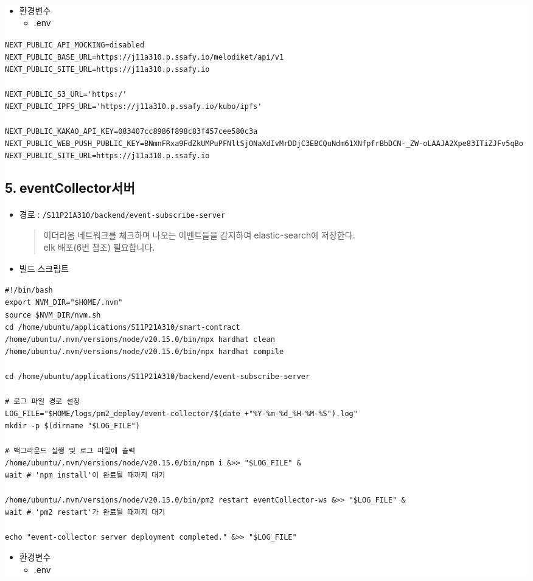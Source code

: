 - 환경변수
  - .env

```
NEXT_PUBLIC_API_MOCKING=disabled
NEXT_PUBLIC_BASE_URL=https://j11a310.p.ssafy.io/melodiket/api/v1
NEXT_PUBLIC_SITE_URL=https://j11a310.p.ssafy.io

NEXT_PUBLIC_S3_URL='https:/'
NEXT_PUBLIC_IPFS_URL='https://j11a310.p.ssafy.io/kubo/ipfs'

NEXT_PUBLIC_KAKAO_API_KEY=083407cc8986f898c83f457cee580c3a
NEXT_PUBLIC_WEB_PUSH_PUBLIC_KEY=BNmnFRxa9FdZkUMPuPFNltSjONaXdIvMrDDjC3EBCQuNdm61XNfpfrBbDCN-_ZW-oLAAJA2Xpe83ITiZJFv5qBo
NEXT_PUBLIC_SITE_URL=https://j11a310.p.ssafy.io
```

## 5. eventCollector서버

- 경로 : `/S11P21A310/backend/event-subscribe-server`

  > 이더리움 네트워크를 체크하며 나오는 이벤트들을 감지하여 elastic-search에 저장한다.  
  > elk 배포(6번 참조) 필요합니다.

- 빌드 스크립트

```
#!/bin/bash
export NVM_DIR="$HOME/.nvm"
source $NVM_DIR/nvm.sh
cd /home/ubuntu/applications/S11P21A310/smart-contract
/home/ubuntu/.nvm/versions/node/v20.15.0/bin/npx hardhat clean
/home/ubuntu/.nvm/versions/node/v20.15.0/bin/npx hardhat compile

cd /home/ubuntu/applications/S11P21A310/backend/event-subscribe-server

# 로그 파일 경로 설정
LOG_FILE="$HOME/logs/pm2_deploy/event-collector/$(date +"%Y-%m-%d_%H-%M-%S").log"
mkdir -p $(dirname "$LOG_FILE")

# 백그라운드 실행 및 로그 파일에 출력
/home/ubuntu/.nvm/versions/node/v20.15.0/bin/npm i &>> "$LOG_FILE" &
wait # 'npm install'이 완료될 때까지 대기

/home/ubuntu/.nvm/versions/node/v20.15.0/bin/pm2 restart eventCollector-ws &>> "$LOG_FILE" &
wait # 'pm2 restart'가 완료될 때까지 대기

echo "event-collector server deployment completed." &>> "$LOG_FILE"

```

- 환경변수
  - .env
